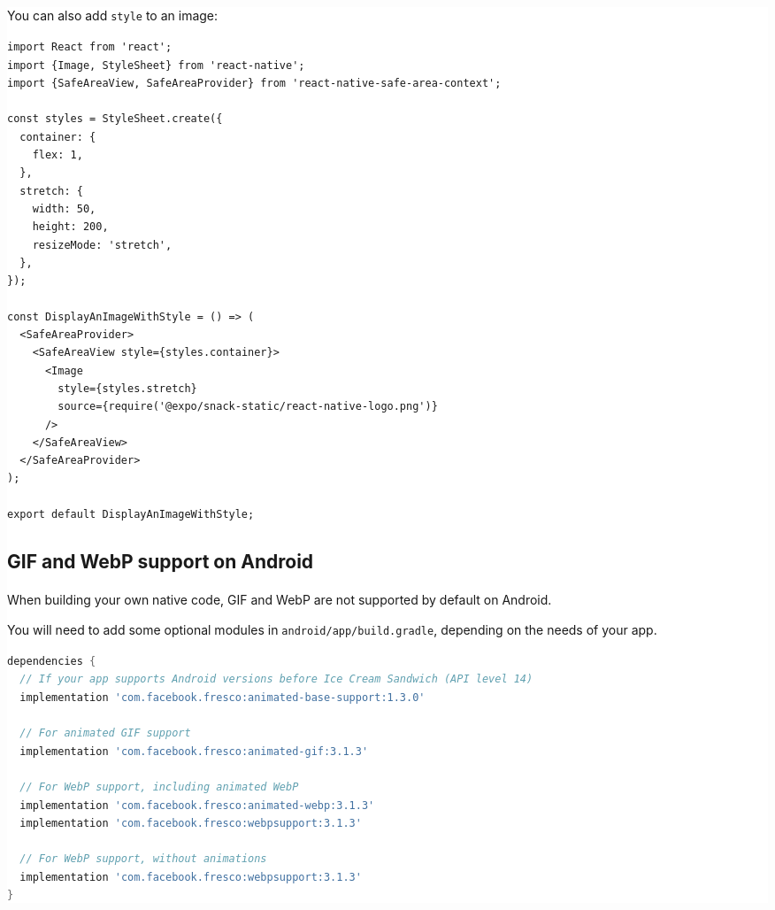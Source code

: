 You can also add `style` to an image:

```SnackPlayer name=Styled%20Image%20Example
import React from 'react';
import {Image, StyleSheet} from 'react-native';
import {SafeAreaView, SafeAreaProvider} from 'react-native-safe-area-context';

const styles = StyleSheet.create({
  container: {
    flex: 1,
  },
  stretch: {
    width: 50,
    height: 200,
    resizeMode: 'stretch',
  },
});

const DisplayAnImageWithStyle = () => (
  <SafeAreaProvider>
    <SafeAreaView style={styles.container}>
      <Image
        style={styles.stretch}
        source={require('@expo/snack-static/react-native-logo.png')}
      />
    </SafeAreaView>
  </SafeAreaProvider>
);

export default DisplayAnImageWithStyle;
```

## GIF and WebP support on Android

When building your own native code, GIF and WebP are not supported by default on Android.

You will need to add some optional modules in `android/app/build.gradle`, depending on the needs of your app.

```groovy
dependencies {
  // If your app supports Android versions before Ice Cream Sandwich (API level 14)
  implementation 'com.facebook.fresco:animated-base-support:1.3.0'

  // For animated GIF support
  implementation 'com.facebook.fresco:animated-gif:3.1.3'

  // For WebP support, including animated WebP
  implementation 'com.facebook.fresco:animated-webp:3.1.3'
  implementation 'com.facebook.fresco:webpsupport:3.1.3'

  // For WebP support, without animations
  implementation 'com.facebook.fresco:webpsupport:3.1.3'
}
```
